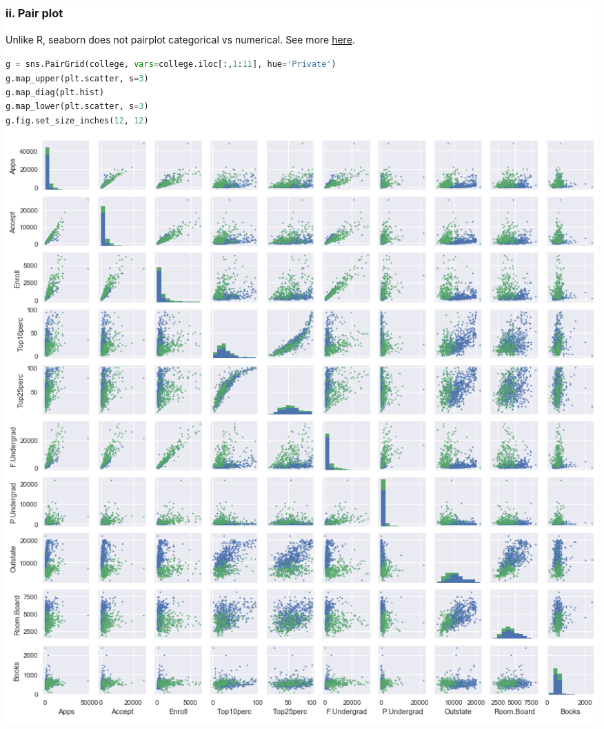 ### ii. Pair plot

Unlike R, seaborn does not pairplot categorical vs numerical. See more [here](https://github.com/mwaskom/seaborn/issues/919).


```python
g = sns.PairGrid(college, vars=college.iloc[:,1:11], hue='Private')
g.map_upper(plt.scatter, s=3)
g.map_diag(plt.hist)
g.map_lower(plt.scatter, s=3)
g.fig.set_size_inches(12, 12)
```


![png](02_08_files/02_08_16_0.png)
